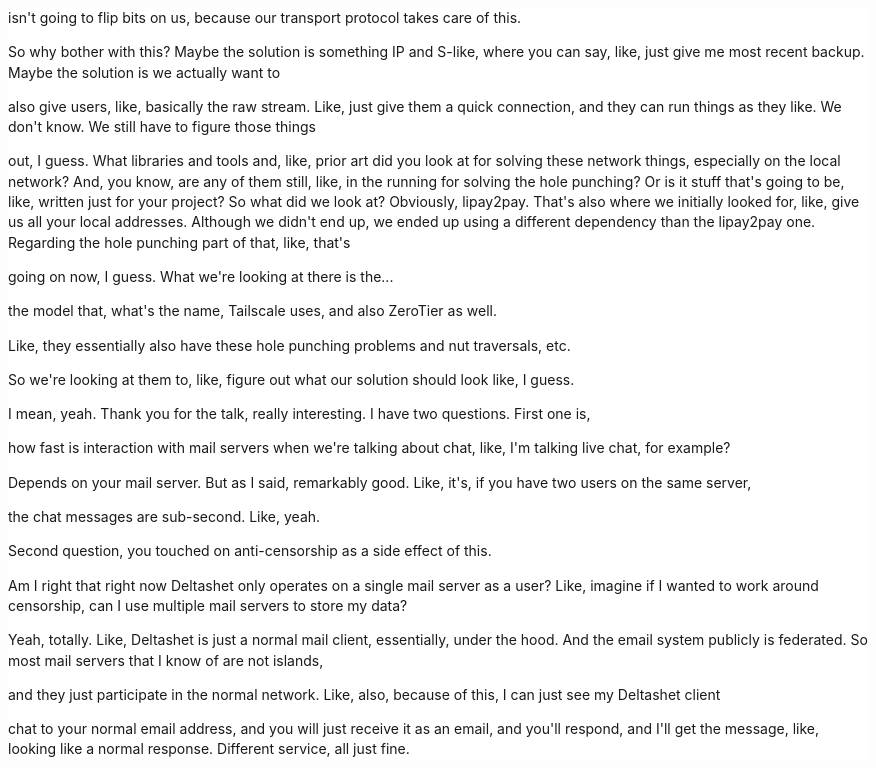 isn't going to flip bits on us, because our transport protocol takes care of this.

So why bother with this? Maybe the solution is something IP and S-like, where you can say, like, just give me most recent backup. Maybe the solution is we actually want to

also give users, like, basically the raw stream. Like, just give them a quick connection, and
they can run things as they like. We don't know. We still have to figure those things

out, I guess. What libraries and tools and, like, prior art did you look at for solving these network things, especially on the local network? And, you know, are any of them still, like, in
the running for solving the hole punching? Or is it stuff that's going to be, like, written just for your project? So what did we look at? Obviously, lipay2pay. That's also where we initially looked for,
like, give us all your local addresses. Although we didn't end up, we ended up using a different
dependency than the lipay2pay one. Regarding the hole punching part of that, like, that's

going on now, I guess. What we're looking at there is the...

the model that, what's the name, Tailscale uses, and also ZeroTier as well.

Like, they essentially also have these hole punching problems and nut traversals, etc.

So we're looking at them to, like, figure out what our solution should look like, I guess.

I mean, yeah. Thank you for the talk, really interesting. I have two questions. First one is,

how fast is interaction with mail servers when we're talking about chat, like, I'm talking live chat, for example?

Depends on your mail server. But as I said, remarkably good. Like, it's, if you have two users on the same server,

the chat messages are sub-second. Like, yeah.

Second question, you touched on anti-censorship as a side effect of this.

Am I right that right now Deltashet only operates on a single mail server as a user?
Like, imagine if I wanted to work around censorship, can I use multiple mail servers to store my data?

Yeah, totally. Like, Deltashet is just a normal mail client, essentially, under the hood. And the email system publicly is federated. So most mail servers that I know of are not islands,

and they just participate in the normal network. Like, also, because of this, I can just see my Deltashet client

chat to your normal email address, and you will just receive it as an email, and you'll respond, and I'll get the message, like, looking like a normal response. Different service, all just fine.

